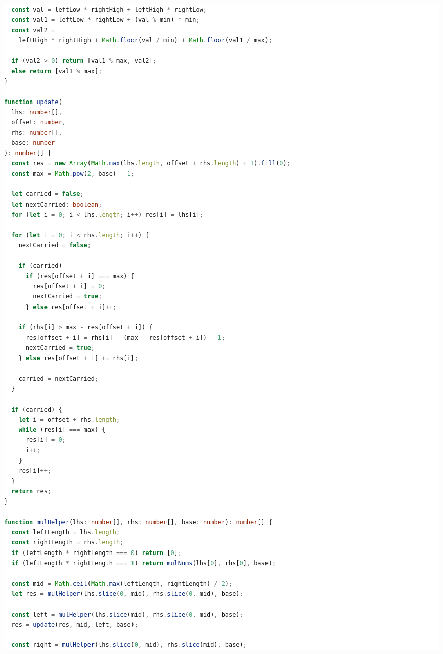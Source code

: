 ```ts
  const val = leftLow * rightHigh + leftHigh * rightLow;
  const val1 = leftLow * rightLow + (val % min) * min;
  const val2 =
    leftHigh * rightHigh + Math.floor(val / min) + Math.floor(val1 / max);

  if (val2 > 0) return [val1 % max, val2];
  else return [val1 % max];
}

function update(
  lhs: number[],
  offset: number,
  rhs: number[],
  base: number
): number[] {
  const res = new Array(Math.max(lhs.length, offset + rhs.length) + 1).fill(0);
  const max = Math.pow(2, base) - 1;

  let carried = false;
  let nextCarried: boolean;
  for (let i = 0; i < lhs.length; i++) res[i] = lhs[i];

  for (let i = 0; i < rhs.length; i++) {
    nextCarried = false;

    if (carried)
      if (res[offset + i] === max) {
        res[offset + i] = 0;
        nextCarried = true;
      } else res[offset + i]++;

    if (rhs[i] > max - res[offset + i]) {
      res[offset + i] = rhs[i] - (max - res[offset + i]) - 1;
      nextCarried = true;
    } else res[offset + i] += rhs[i];

    carried = nextCarried;
  }

  if (carried) {
    let i = offset + rhs.length;
    while (res[i] === max) {
      res[i] = 0;
      i++;
    }
    res[i]++;
  }
  return res;
}

function mulHelper(lhs: number[], rhs: number[], base: number): number[] {
  const leftLength = lhs.length;
  const rightLength = rhs.length;
  if (leftLength * rightLength === 0) return [0];
  if (leftLength * rightLength === 1) return mulNums(lhs[0], rhs[0], base);

  const mid = Math.ceil(Math.max(leftLength, rightLength) / 2);
  let res = mulHelper(lhs.slice(0, mid), rhs.slice(0, mid), base);

  const left = mulHelper(lhs.slice(mid), rhs.slice(0, mid), base);
  res = update(res, mid, left, base);

  const right = mulHelper(lhs.slice(0, mid), rhs.slice(mid), base);
```